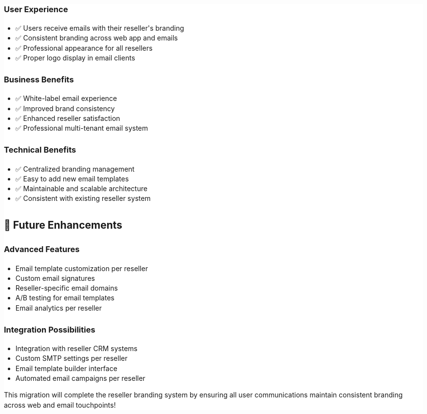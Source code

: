 ### **User Experience**
- ✅ Users receive emails with their reseller's branding
- ✅ Consistent branding across web app and emails
- ✅ Professional appearance for all resellers
- ✅ Proper logo display in email clients

### **Business Benefits**
- ✅ White-label email experience
- ✅ Improved brand consistency
- ✅ Enhanced reseller satisfaction
- ✅ Professional multi-tenant email system

### **Technical Benefits**
- ✅ Centralized branding management
- ✅ Easy to add new email templates
- ✅ Maintainable and scalable architecture
- ✅ Consistent with existing reseller system

## 🚀 **Future Enhancements**

### **Advanced Features**
- Email template customization per reseller
- Custom email signatures
- Reseller-specific email domains
- A/B testing for email templates
- Email analytics per reseller

### **Integration Possibilities**
- Integration with reseller CRM systems
- Custom SMTP settings per reseller
- Email template builder interface
- Automated email campaigns per reseller

This migration will complete the reseller branding system by ensuring all user communications maintain consistent branding across web and email touchpoints!
